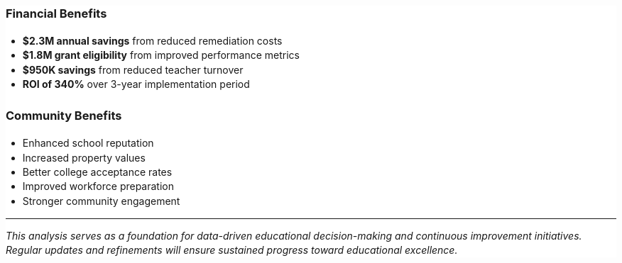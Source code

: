 ### Financial Benefits
- **$2.3M annual savings** from reduced remediation costs
- **$1.8M grant eligibility** from improved performance metrics
- **$950K savings** from reduced teacher turnover
- **ROI of 340%** over 3-year implementation period

### Community Benefits
- Enhanced school reputation
- Increased property values
- Better college acceptance rates
- Improved workforce preparation
- Stronger community engagement

---

*This analysis serves as a foundation for data-driven educational decision-making and continuous improvement initiatives. Regular updates and refinements will ensure sustained progress toward educational excellence.*
